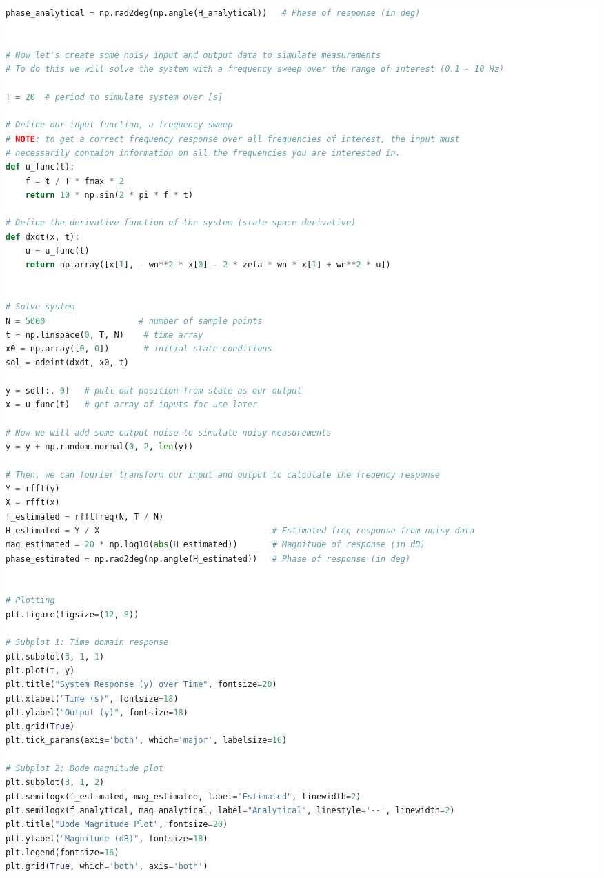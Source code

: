 ```python {linenos=true}
phase_analytical = np.rad2deg(np.angle(H_analytical))   # Phase of response (in deg)


# Now let's create some noisy input and output data to simulate measurements
# To do this we will solve the system with a frequency sweep over the range of interest (0.1 - 10 Hz)

T = 20  # period to simulate system over [s]

# Define our input function, a frequency sweep
# NOTE: to get a correct frequency response over all frequencies of interest, the input must
# necessarily contaion information on all the frequencies you are interested in. 
def u_func(t):
    f = t / T * fmax * 2
    return 10 * np.sin(2 * pi * f * t)

# Define the derivative function of the system (state space derivative)
def dxdt(x, t):
    u = u_func(t)
    return np.array([x[1], - wn**2 * x[0] - 2 * zeta * wn * x[1] + wn**2 * u])


# Solve system
N = 5000                   # number of sample points
t = np.linspace(0, T, N)    # time array
x0 = np.array([0, 0])       # initial state conditions
sol = odeint(dxdt, x0, t)

y = sol[:, 0]   # pull out position from state as our output
x = u_func(t)   # get array of inputs for use later

# Now we will add some output noise to simulate noisy measurements
y = y + np.random.normal(0, 2, len(y))

# Then, we can fourier transform our input and output to calculate the freqency response
Y = rfft(y)
X = rfft(x)
f_estimated = rfftfreq(N, T / N)
H_estimated = Y / X                                   # Estimated freq response from noisy data
mag_estimated = 20 * np.log10(abs(H_estimated))       # Magnitude of response (in dB)
phase_estimated = np.rad2deg(np.angle(H_estimated))   # Phase of response (in deg)


# Plotting
plt.figure(figsize=(12, 8))

# Subplot 1: Time domain response
plt.subplot(3, 1, 1)
plt.plot(t, y)
plt.title("System Response (y) over Time", fontsize=20)
plt.xlabel("Time (s)", fontsize=18)
plt.ylabel("Output (y)", fontsize=18)
plt.grid(True)
plt.tick_params(axis='both', which='major', labelsize=16)

# Subplot 2: Bode magnitude plot
plt.subplot(3, 1, 2)
plt.semilogx(f_estimated, mag_estimated, label="Estimated", linewidth=2)
plt.semilogx(f_analytical, mag_analytical, label="Analytical", linestyle='--', linewidth=2)
plt.title("Bode Magnitude Plot", fontsize=20)
plt.ylabel("Magnitude (dB)", fontsize=18)
plt.legend(fontsize=16)
plt.grid(True, which='both', axis='both')
```